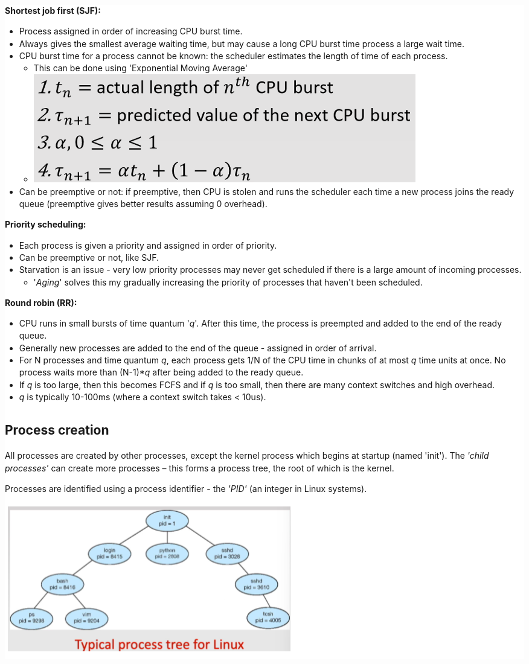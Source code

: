 **Shortest job first (SJF):**

- Process assigned in order of increasing CPU burst time.
- Always gives the smallest average waiting time, but may cause a long CPU burst time process a large wait time.
- CPU burst time for a process cannot be known: the scheduler estimates the length of time of each process.
  - This can be done using 'Exponential Moving Average'
  - ![Exponential moving average diagram](exponential_moving_average.png)
- Can be preemptive or not: if preemptive, then CPU is stolen and runs the scheduler each time a new process joins the ready queue (preemptive gives better results assuming 0 overhead).

**Priority scheduling:**

- Each process is given a priority and assigned in order of priority.
- Can be preemptive or not, like SJF.
- Starvation is an issue - very low priority processes may never get scheduled if there is a large amount of incoming processes.
  - '*Aging*' solves this my gradually increasing the priority of processes that haven't been scheduled.

**Round robin (RR):**

- CPU runs in small bursts of time quantum '*q*'. After this time, the process is preempted and added to the end of the ready queue.
- Generally new processes are added to the end of the queue - assigned in order of arrival.
- For N processes and time quantum *q*, each process gets 1/N of the CPU time in chunks of at most *q* time units at once. No process waits more than (N-1)\**q* after being added to the ready queue.
- If *q* is too large, then this becomes FCFS and if *q* is too small, then there are many context switches and high overhead.
- *q* is typically 10-100ms (where a context switch takes < 10us).

## **Process creation**

All processes are created by other processes, except the kernel process which begins at startup (named 'init'). The *'child processes'* can create more processes – this forms a process tree, the root of which is the kernel.

Processes are identified using a process identifier - the *'PID'* (an integer in Linux systems).

![Process tree in Linux](Process_linux_tree.png "Process tree in Linux")

